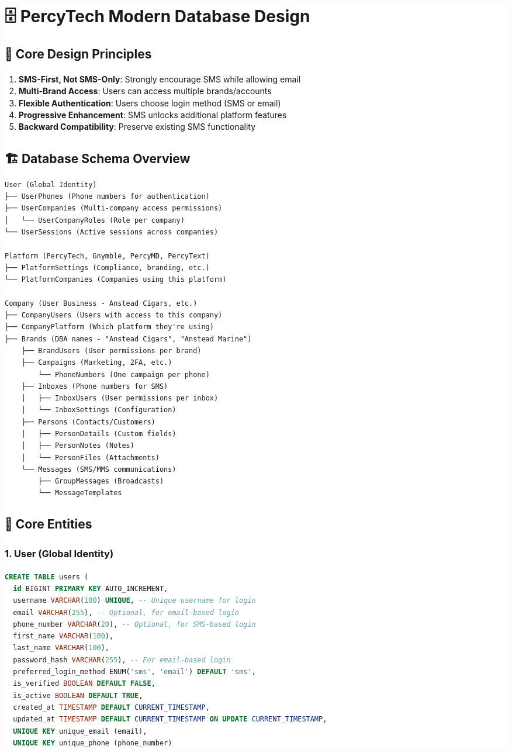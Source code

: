 # 🗄️ **PercyTech Modern Database Design**

## 🎯 **Core Design Principles**

1. **SMS-First, Not SMS-Only**: Strongly encourage SMS while allowing email
2. **Multi-Brand Access**: Users can access multiple brands/accounts
3. **Flexible Authentication**: Users choose login method (SMS or email)
4. **Progressive Enhancement**: SMS unlocks additional platform features
5. **Backward Compatibility**: Preserve existing SMS functionality

## 🏗️ **Database Schema Overview**

```
User (Global Identity)
├── UserPhones (Phone numbers for authentication)
├── UserCompanies (Multi-company access permissions)
│   └── UserCompanyRoles (Role per company)
└── UserSessions (Active sessions across companies)

Platform (PercyTech, Gnymble, PercyMD, PercyText)
├── PlatformSettings (Compliance, branding, etc.)
└── PlatformCompanies (Companies using this platform)

Company (User Business - Anstead Cigars, etc.)
├── CompanyUsers (Users with access to this company)
├── CompanyPlatform (Which platform they're using)
├── Brands (DBA names - "Anstead Cigars", "Anstead Marine")
    ├── BrandUsers (User permissions per brand)
    ├── Campaigns (Marketing, 2FA, etc.)
        └── PhoneNumbers (One campaign per phone)
    ├── Inboxes (Phone numbers for SMS)
    │   ├── InboxUsers (User permissions per inbox)
    │   └── InboxSettings (Configuration)
    ├── Persons (Contacts/Customers)
    │   ├── PersonDetails (Custom fields)
    │   ├── PersonNotes (Notes)
    │   └── PersonFiles (Attachments)
    └── Messages (SMS/MMS communications)
        ├── GroupMessages (Broadcasts)
        └── MessageTemplates
```

## 📱 **Core Entities**

### **1. User (Global Identity)**

```sql
CREATE TABLE users (
  id BIGINT PRIMARY KEY AUTO_INCREMENT,
  username VARCHAR(100) UNIQUE, -- Unique username for login
  email VARCHAR(255), -- Optional, for email-based login
  phone_number VARCHAR(20), -- Optional, for SMS-based login
  first_name VARCHAR(100),
  last_name VARCHAR(100),
  password_hash VARCHAR(255), -- For email-based login
  preferred_login_method ENUM('sms', 'email') DEFAULT 'sms',
  is_verified BOOLEAN DEFAULT FALSE,
  is_active BOOLEAN DEFAULT TRUE,
  created_at TIMESTAMP DEFAULT CURRENT_TIMESTAMP,
  updated_at TIMESTAMP DEFAULT CURRENT_TIMESTAMP ON UPDATE CURRENT_TIMESTAMP,
  UNIQUE KEY unique_email (email),
  UNIQUE KEY unique_phone (phone_number)
```